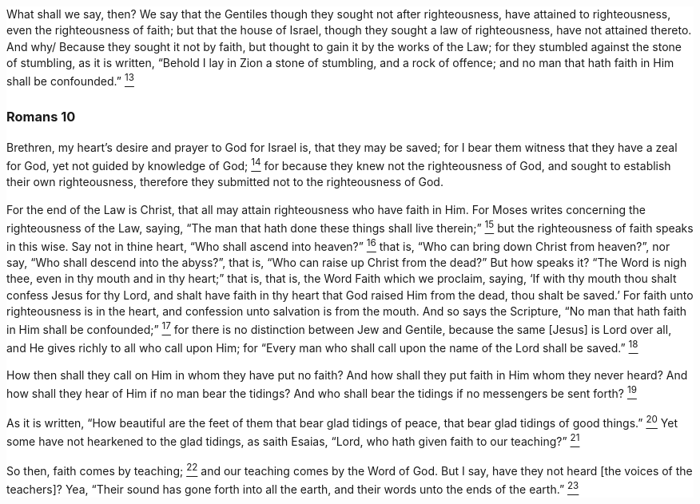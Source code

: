 What shall we say, then? We say that the Gentiles though they sought not
after righteousness, have attained to righteousness, even the
righteousness of faith; but that the house of Israel, though they sought
a law of righteousness, have not attained thereto. And why/ Because they
sought it not by faith, but thought to gain it by the works of the Law;
for they stumbled against the stone of stumbling, as it is written,
“Behold I lay in Zion a stone of stumbling, and a rock of offence; and
no man that hath faith in Him shall be confounded.”
[<sup>13</sup>](#sdfootnote13sym)

### Romans 10

Brethren, my heart’s desire and prayer to God for Israel is, that they
may be saved; for I bear them witness that they have a zeal for God, yet
not guided by knowledge of God; [<sup>14</sup>](#sdfootnote14sym) for
because they knew not the righteousness of God, and sought to establish
their own righteousness, therefore they submitted not to the
righteousness of God.

For the end of the Law is Christ, that all may attain righteousness who
have faith in Him. For Moses writes concerning the righteousness of the
Law, saying, “The man that hath done these things shall live therein;”
[<sup>15</sup>](#sdfootnote15sym) but the righteousness of faith speaks
in this wise. Say not in thine heart, “Who shall ascend into heaven?”
[<sup>16</sup>](#sdfootnote16sym) that is, “Who can bring down Christ
from heaven?”, nor say, “Who shall descend into the abyss?”, that is,
“Who can raise up Christ from the dead?” But how speaks it? “The Word is
nigh thee, even in thy mouth and in thy heart;” that is, that is, the
Word Faith which we proclaim, saying, ‘If with thy mouth thou shalt
confess Jesus for thy Lord, and shalt have faith in thy heart that God
raised Him from the dead, thou shalt be saved.’ For faith unto
righteousness is in the heart, and confession unto salvation is from the
mouth. And so says the Scripture, “No man that hath faith in Him shall
be confounded;” [<sup>17</sup>](#sdfootnote17sym) for there is no
distinction between Jew and Gentile, because the same [Jesus] is Lord
over all, and He gives richly to all who call upon Him; for “Every man
who shall call upon the name of the Lord shall be saved.”
[<sup>18</sup>](#sdfootnote18sym)

How then shall they call on Him in whom they have put no faith? And how
shall they put faith in Him whom they never heard? And how shall they
hear of Him if no man bear the tidings? And who shall bear the tidings
if no messengers be sent forth? [<sup>19</sup>](#sdfootnote19sym)

As it is written, “How beautiful are the feet of them that bear glad
tidings of peace, that bear glad tidings of good things.”
[<sup>20</sup>](#sdfootnote20sym) Yet some have not hearkened to the
glad tidings, as saith Esaias, “Lord, who hath given faith to our
teaching?” [<sup>21</sup>](#sdfootnote21sym)

So then, faith comes by teaching; [<sup>22</sup>](#sdfootnote22sym) and
our teaching comes by the Word of God. But I say, have they not heard
[the voices of the teachers]? Yea, “Their sound has gone forth into all
the earth, and their words unto the ends of the earth.”
[<sup>23</sup>](#sdfootnote23sym)
